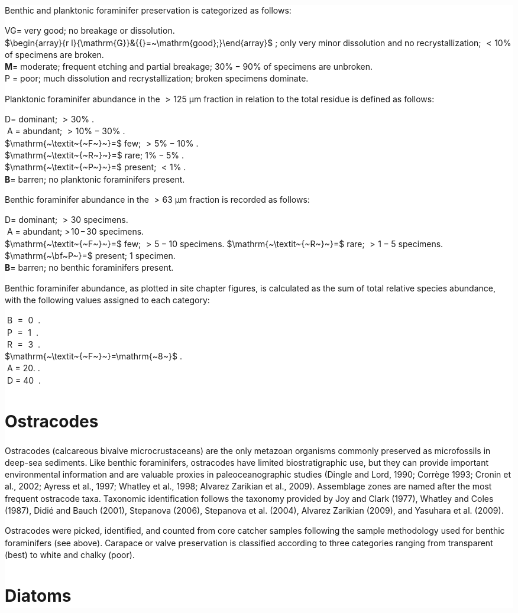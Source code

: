 Benthic and planktonic foraminifer preservation is categorized as follows:  

${\mathrm{VG}}=$ very good; no breakage or dissolution.   
$\begin{array}{r l}{\mathrm{G}}&{{}=~\mathrm{good};}\end{array}$ ; only very minor dissolution and no recrystallization; ${<}10\%$ of specimens are broken.   
$\textbf{M}=$ moderate; frequent etching and partial breakage; $30\%{-}90\%$ of specimens are unbroken.   
P $=$ poor; much dissolution and recrystallization; broken specimens dominate.  

Planktonic foraminifer abundance in the ${>}125~\upmu\mathrm{m}$ fraction in relation to the total residue is defined as follows:  

$\textrm{D}=$ dominant; ${>}30\%$ .   
$\mathrm{~A~}=$ abundant; ${>}10\%{-}30\%$ .   
$\mathrm{~\textit~{~F~}~}=$ few; ${>}5\%{-}10\%$ .   
$\mathrm{~\textit~{~R~}~}=$ rare; $1\%{-}5\%$ .   
$\mathrm{~\textit~{~P~}~}=$ present; ${<}1\%$ .   
$\textbf{B}=$ barren; no planktonic foraminifers present.  

Benthic foraminifer abundance in the ${>}63$ µm fraction is recorded as follows:  

$\textrm{D}=$ dominant; ${>}30$ specimens.   
$\mathrm{~A~}=$ abundant; $>\!10\!-\!30$ specimens.   
$\mathrm{~\textit~{~F~}~}=$ few; ${>}5{-}10$ specimens. $\mathrm{~\textit~{~R~}~}=$ rare; ${>}1{-}5$ specimens.   
$\mathrm{~\bf~P~}=$ present; 1 specimen.   
$\textbf{B}=$ barren; no benthic foraminifers present.  

Benthic foraminifer abundance, as plotted in site chapter figures, is calculated as the sum of total relative species abundance, with the following values assigned to each category:  

$\mathrm{~B~}=\mathrm{~0~}$ .   
$\mathrm{~P~}=\mathrm{~1~}$ .   
$\mathrm{~R~}=\mathrm{~3~}$ .   
$\mathrm{~\textit~{~F~}~}=\mathrm{~8~}$ .   
$\mathrm{~A~}=~20.$ .   
$\mathrm{~D~=~40~}$ .  

# Ostracodes  

Ostracodes (calcareous bivalve microcrustaceans) are the only metazoan organisms commonly preserved as microfossils in deep-sea sediments. Like benthic foraminifers,  ostracodes  have  limited  biostratigraphic use, but they can provide important environmental information and are valuable proxies in paleoceanographic studies (Dingle and Lord, 1990; Corrège 1993; Cronin et al., 2002; Ayress et al., 1997; Whatley et al., 1998; Alvarez Zarikian et al., 2009). Assemblage zones are named after the most frequent ostracode taxa. Taxonomic identification follows the taxonomy provided by Joy and Clark (1977), Whatley and Coles (1987), Didié and Bauch (2001), Stepanova (2006), Stepanova et al. (2004), Alvarez Zarikian (2009), and Yasuhara et al. (2009).  

Ostracodes were picked, identified, and counted from core catcher samples following the sample methodology  used  for  benthic  foraminifers  (see above). Carapace or valve preservation is classified according to three categories ranging from transparent (best) to white and chalky (poor).  

# Diatoms  
